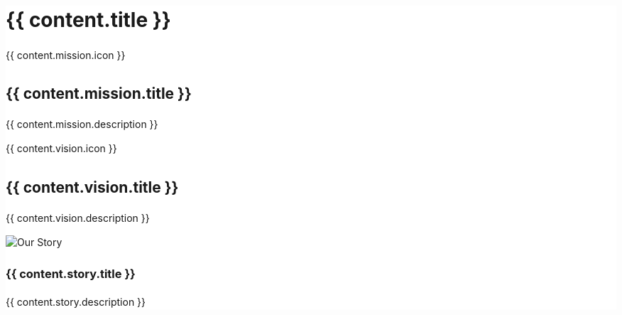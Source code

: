 
<div class="absolute inset-0" :style="backgroundStyle"></div>
<div class="absolute inset-0" :class="overlayClass"></div>

<div class="relative h-full flex flex-col justify-center px-12 py-8" :class="textClass">

<div class="max-w-6xl mx-auto">
  <h1 class="section-title mb-12 text-left">{{ content.title }}</h1>

  <div class="grid grid-cols-1 lg:grid-cols-2 gap-10">
    <!-- Left Column: Mission & Vision -->
    <div class="space-y-8">
      <div class="commerce-card p-6 flex flex-col">
        <div class="flex items-center mb-3">
          <div class="commerce-icon mission-icon mr-4">{{ content.mission.icon }}</div>
          <h2 class="text-xl font-semibold">{{ content.mission.title }}</h2>
        </div>
        <p class="text-sm opacity-90">{{ content.mission.description }}</p>
      </div>
      <div class="commerce-card p-6 flex flex-col">
        <div class="flex items-center mb-3">
          <div class="commerce-icon vision-icon mr-4">{{ content.vision.icon }}</div>
          <h2 class="text-xl font-semibold">{{ content.vision.title }}</h2>
        </div>
        <p class="text-sm opacity-90">{{ content.vision.description }}</p>
      </div>
    </div>
    <!-- Right Column: Story with Image -->
    <div>
      <div class="story-panel p-8">
        <div class="flex flex-col items-center mb-6">
          <div class="story-image-container mb-4">
            <img 
              src="https://www.monitask.com/wp-content/uploads/2023/07/6.-how-to-become-more-confident-at-work.png" 
              alt="Our Story" 
              class="w-32 h-32 rounded-full object-cover border-4 border-white/20 shadow-lg"
              @error="handleImageError"
            >
          </div>
          <h3 class="text-lg font-semibold mb-4 text-center">{{ content.story.title }}</h3>
        </div>
        <p class="text-sm opacity-90">{{ content.story.description }}</p>
      </div>
    </div>
  </div>
</div>
</div>

<script setup>
import { ref, onMounted } from 'vue'

const brandData = {
  brandStory: {
    title: 'Our Digital Journey',
    mission: {
      icon: '🎯',
      title: 'Our Mission',
      description: 'To create innovative digital solutions that transform how people interact with technology and enhance everyday experiences.'
    },
    vision: {
      icon: '🚀',
      title: 'Our Vision',
      description: 'To be the leading force in digital innovation, shaping the future of technology and creating meaningful impact worldwide.'